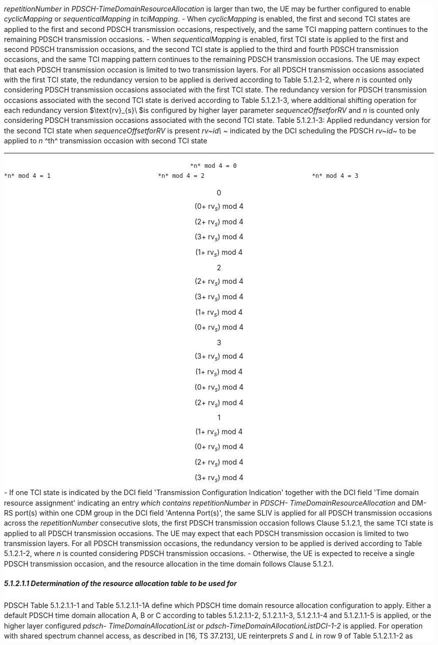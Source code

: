 _repetitionNumber_ in _PDSCH-TimeDomainResourceAllocation_ is larger than two,
the UE may be further configured to enable _cyclicMapping_ or
_sequenticalMapping_ in _tciMapping_.
\- When _cyclicMapping_ is enabled, the first and second TCI states are
applied to the first and second PDSCH transmission occasions, respectively,
and the same TCI mapping pattern continues to the remaining PDSCH transmission
occasions.
\- When _sequenticalMapping_ is enabled, first TCI state is applied to the
first and second PDSCH transmission occasions, and the second TCI state is
applied to the third and fourth PDSCH transmission occasions, and the same TCI
mapping pattern continues to the remaining PDSCH transmission occasions.
The UE may expect that each PDSCH transmission occasion is limited to two
transmission layers. For all PDSCH transmission occasions associated with the
first TCI state, the redundancy version to be applied is derived according to
Table 5.1.2.1-2, where $n$ is counted only considering PDSCH transmission
occasions associated with the first TCI state. The redundancy version for
PDSCH transmission occasions associated with the second TCI state is derived
according to Table 5.1.2.1-3, where additional shifting operation for each
redundancy version $\text{rv}_{s}\ $is configured by higher layer parameter
_sequenceOffsetforRV_ and $n$ is counted only considering PDSCH transmission
occasions associated with the second TCI state.
Table 5.1.2.1-3: Applied redundancy version for the second TCI state when
_sequenceOffsetforRV_ is present
_rv~id\ ~_ indicated by the DCI scheduling the PDSCH _rv~id~_ to be applied to
_n_ ^th^ transmission occasion with second TCI state
* * *
                                                        *n* mod 4 = 0                                                                   *n* mod 4 = 1                              *n* mod 4 = 2                              *n* mod 4 = 3
$$0$$ $$(0 + \ \text{rv}_{s})\ \text{mod}\ 4$$ $$(2 + \ \text{rv}_{s})\
\text{mod}\ 4$$ $$(3 + \ \text{rv}_{s})\ \text{mod}\ 4$$ $$(1 + \
\text{rv}_{s})\ \text{mod}\ 4$$ $$2$$ $$(2 + \ \text{rv}_{s})\ \text{mod}\ 4$$
$$(3 + \ \text{rv}_{s})\ \text{mod}\ 4$$ $$(1 + \ \text{rv}_{s})\ \text{mod}\
4$$ $$(0 + \ \text{rv}_{s})\ \text{mod}\ 4$$ $$3$$ $$(3 + \ \text{rv}_{s})\
\text{mod}\ 4$$ $$(1 + \ \text{rv}_{s})\ \text{mod}\ 4$$ $$(0 + \
\text{rv}_{s})\ \text{mod}\ 4$$ $$(2 + \ \text{rv}_{s})\ \text{mod}\ 4$$ $$1$$
$$(1 + \ \text{rv}_{s})\ \text{mod}\ 4$$ $$(0 + \ \text{rv}_{s})\ \text{mod}\
4$$ $$(2 + \ \text{rv}_{s})\ \text{mod}\ 4$$ $$(3 + \ \text{rv}_{s})\
\text{mod}\ 4$$
\- If one TCI state is indicated by the DCI field \'Transmission Configuration
Indication\' together with the DCI field \'Time domain resource assignment\'
indicating an entry _which contains repetitionNumber_ in _PDSCH-
TimeDomainResourceAllocation_ and DM-RS port(s) within one CDM group in the
DCI field \'Antenna Port(s)\', the same SLIV is applied for all PDSCH
transmission occasions across the _repetitionNumber_ consecutive slots, the
first PDSCH transmission occasion follows Clause 5.1.2.1, the same TCI state
is applied to all PDSCH transmission occasions. The UE may expect that each
PDSCH transmission occasion is limited to two transmission layers. For all
PDSCH transmission occasions, the redundancy version to be applied is derived
according to Table 5.1.2.1-2, where $n$ is counted considering PDSCH
transmission occasions.
\- Otherwise, the UE is expected to receive a single PDSCH transmission
occasion, and the resource allocation in the time domain follows Clause
5.1.2.1.
##### 5.1.2.1.1 Determination of the resource allocation table to be used for
PDSCH
Table 5.1.2.1.1-1 and Table 5.1.2.1.1-1A define which PDSCH time domain
resource allocation configuration to apply. Either a default PDSCH time domain
allocation A, B or C according to tables 5.1.2.1.1-2, 5.1.2.1.1-3, 5.1.2.1.1-4
and 5.1.2.1.1-5 is applied, or the higher layer configured _pdsch-
TimeDomainAllocationList_ or _pdsch-TimeDomainAllocationListDCI-1-2_ is
applied. For operation with shared spectrum channel access, as described in
[16, TS 37.213], UE reinterprets _S_ and _L_ in row 9 of Table 5.1.2.1.1-2 as